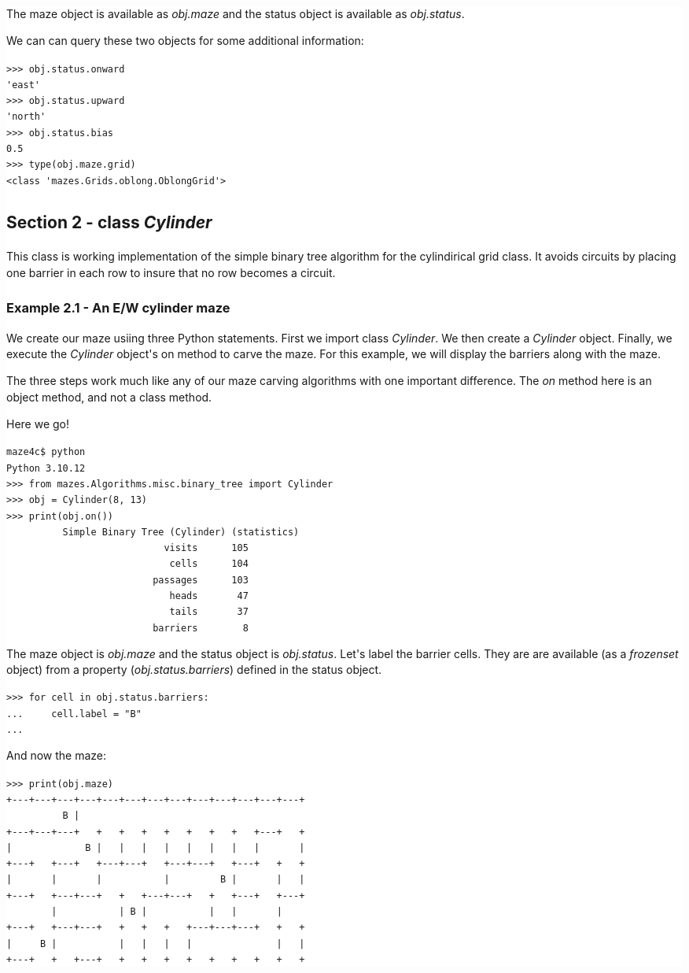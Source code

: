 The maze object is available as *obj.maze* and the status object is available as *obj.status*.

We can can query these two objects for some additional information:
```
>>> obj.status.onward
'east'
>>> obj.status.upward
'north'
>>> obj.status.bias
0.5
>>> type(obj.maze.grid)
<class 'mazes.Grids.oblong.OblongGrid'>
```

## Section 2 - class *Cylinder*

This class is working implementation of the simple binary tree algorithm for the cylindirical grid class.  It avoids circuits by placing one barrier in each row to insure that no row becomes a circuit.

### Example 2.1 - An E/W cylinder maze

We create our maze usiing three Python statements.  First we import class *Cylinder*.  We then create a *Cylinder* object.  Finally, we execute the *Cylinder* object's on method to carve the maze.  For this example, we will display the barriers along with the maze.

The three steps work much like any of our maze carving algorithms with one important difference.  The *on* method here is an object method, and not a class method.

Here we go!
```
maze4c$ python
Python 3.10.12
>>> from mazes.Algorithms.misc.binary_tree import Cylinder
>>> obj = Cylinder(8, 13)
>>> print(obj.on())
          Simple Binary Tree (Cylinder) (statistics)
                            visits      105
                             cells      104
                          passages      103
                             heads       47
                             tails       37
                          barriers        8
```
The maze object is *obj.maze* and the status object is *obj.status*.  Let's label the barrier cells.  They are are available (as a *frozenset* object) from a property (*obj.status.barriers*) defined in the status object.

```
>>> for cell in obj.status.barriers:
...     cell.label = "B"
...
```
And now the maze:
```
>>> print(obj.maze)
+---+---+---+---+---+---+---+---+---+---+---+---+---+
          B |
+---+---+---+   +   +   +   +   +   +   +   +---+   +
|             B |   |   |   |   |   |   |   |       |
+---+   +---+   +---+---+   +---+---+   +---+   +   +
|       |       |           |         B |       |   |
+---+   +---+---+   +   +---+---+   +   +---+   +---+
        |           | B |           |   |       |
+---+   +---+---+   +   +   +   +---+---+---+   +   +
|     B |           |   |   |   |               |   |
+---+   +   +---+   +   +   +   +   +   +   +   +   +
```